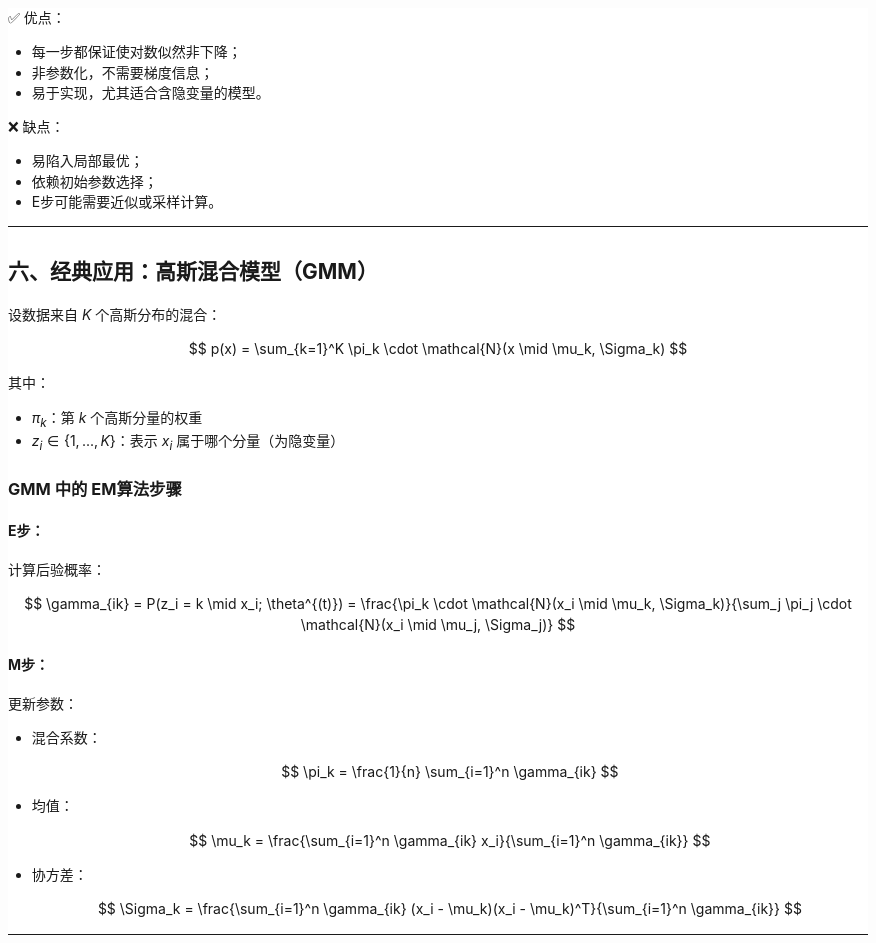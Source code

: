 ✅ 优点：

- 每一步都保证使对数似然非下降；
- 非参数化，不需要梯度信息；
- 易于实现，尤其适合含隐变量的模型。

❌ 缺点：

- 易陷入局部最优；
- 依赖初始参数选择；
- E步可能需要近似或采样计算。

---

## 六、经典应用：高斯混合模型（GMM）

设数据来自 $K$ 个高斯分布的混合：

$$
p(x) = \sum_{k=1}^K \pi_k \cdot \mathcal{N}(x \mid \mu_k, \Sigma_k)
$$

其中：

- $\pi_k$：第 $k$ 个高斯分量的权重
- $z_i \in \{1, ..., K\}$：表示 $x_i$ 属于哪个分量（为隐变量）

### GMM 中的 EM算法步骤

#### E步：

计算后验概率：

$$
\gamma_{ik} = P(z_i = k \mid x_i; \theta^{(t)}) = \frac{\pi_k \cdot \mathcal{N}(x_i \mid \mu_k, \Sigma_k)}{\sum_j \pi_j \cdot \mathcal{N}(x_i \mid \mu_j, \Sigma_j)}
$$

#### M步：

更新参数：

- 混合系数：

  $$
  \pi_k = \frac{1}{n} \sum_{i=1}^n \gamma_{ik}
  $$

- 均值：

  $$
  \mu_k = \frac{\sum_{i=1}^n \gamma_{ik} x_i}{\sum_{i=1}^n \gamma_{ik}}
  $$

- 协方差：

  $$
  \Sigma_k = \frac{\sum_{i=1}^n \gamma_{ik} (x_i - \mu_k)(x_i - \mu_k)^T}{\sum_{i=1}^n \gamma_{ik}}
  $$

---